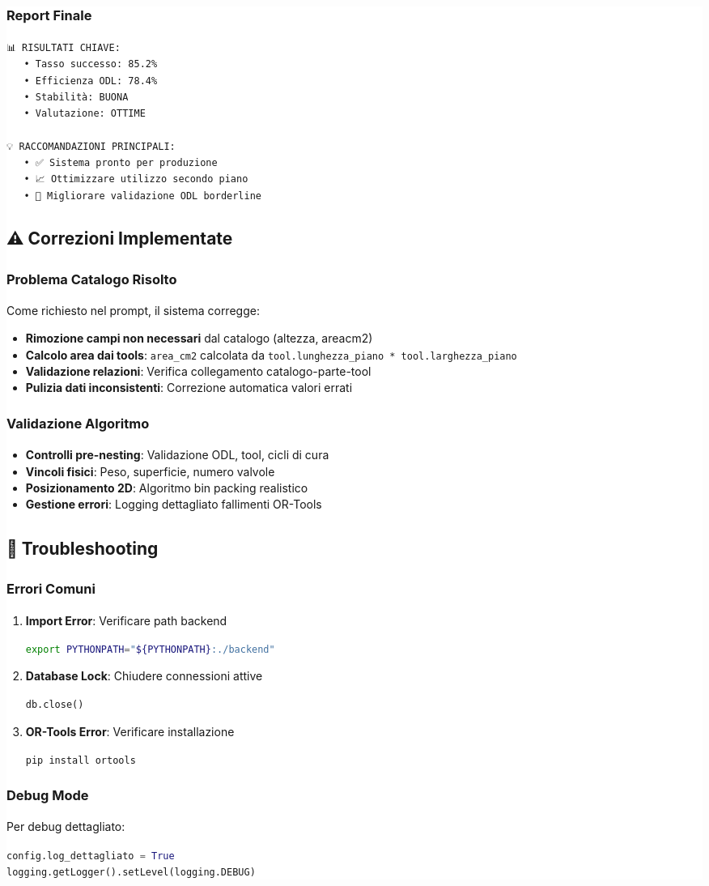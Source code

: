 ### Report Finale
```
📊 RISULTATI CHIAVE:
   • Tasso successo: 85.2%
   • Efficienza ODL: 78.4%
   • Stabilità: BUONA
   • Valutazione: OTTIME

💡 RACCOMANDAZIONI PRINCIPALI:
   • ✅ Sistema pronto per produzione
   • 📈 Ottimizzare utilizzo secondo piano
   • 🔧 Migliorare validazione ODL borderline
```

## ⚠️ Correzioni Implementate

### Problema Catalogo Risolto
Come richiesto nel prompt, il sistema corregge:

- **Rimozione campi non necessari** dal catalogo (altezza, areacm2)
- **Calcolo area dai tools**: `area_cm2` calcolata da `tool.lunghezza_piano * tool.larghezza_piano`
- **Validazione relazioni**: Verifica collegamento catalogo-parte-tool
- **Pulizia dati inconsistenti**: Correzione automatica valori errati

### Validazione Algoritmo
- **Controlli pre-nesting**: Validazione ODL, tool, cicli di cura
- **Vincoli fisici**: Peso, superficie, numero valvole
- **Posizionamento 2D**: Algoritmo bin packing realistico
- **Gestione errori**: Logging dettagliato fallimenti OR-Tools

## 🔧 Troubleshooting

### Errori Comuni

1. **Import Error**: Verificare path backend
   ```bash
   export PYTHONPATH="${PYTHONPATH}:./backend"
   ```

2. **Database Lock**: Chiudere connessioni attive
   ```python
   db.close()
   ```

3. **OR-Tools Error**: Verificare installazione
   ```bash
   pip install ortools
   ```

### Debug Mode

Per debug dettagliato:
```python
config.log_dettagliato = True
logging.getLogger().setLevel(logging.DEBUG)
```

